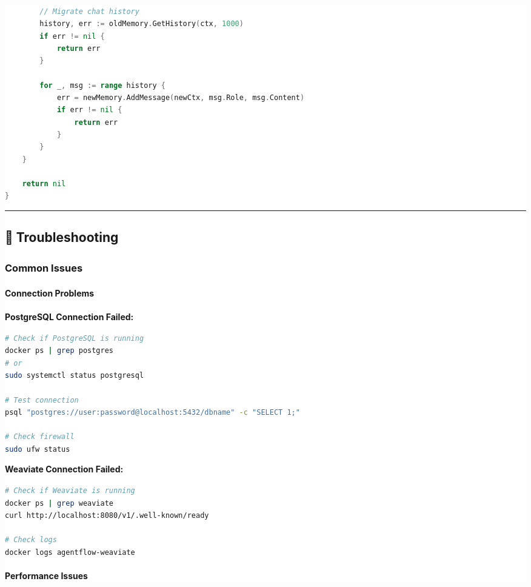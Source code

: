 ```go
        // Migrate chat history
        history, err := oldMemory.GetHistory(ctx, 1000)
        if err != nil {
            return err
        }
        
        for _, msg := range history {
            err = newMemory.AddMessage(newCtx, msg.Role, msg.Content)
            if err != nil {
                return err
            }
        }
    }
    
    return nil
}
```

---

## 🔧 Troubleshooting

### Common Issues

#### Connection Problems

**PostgreSQL Connection Failed:**
```bash
# Check if PostgreSQL is running
docker ps | grep postgres
# or
sudo systemctl status postgresql

# Test connection
psql "postgres://user:password@localhost:5432/dbname" -c "SELECT 1;"

# Check firewall
sudo ufw status
```

**Weaviate Connection Failed:**
```bash
# Check if Weaviate is running
docker ps | grep weaviate
curl http://localhost:8080/v1/.well-known/ready

# Check logs
docker logs agentflow-weaviate
```

#### Performance Issues

